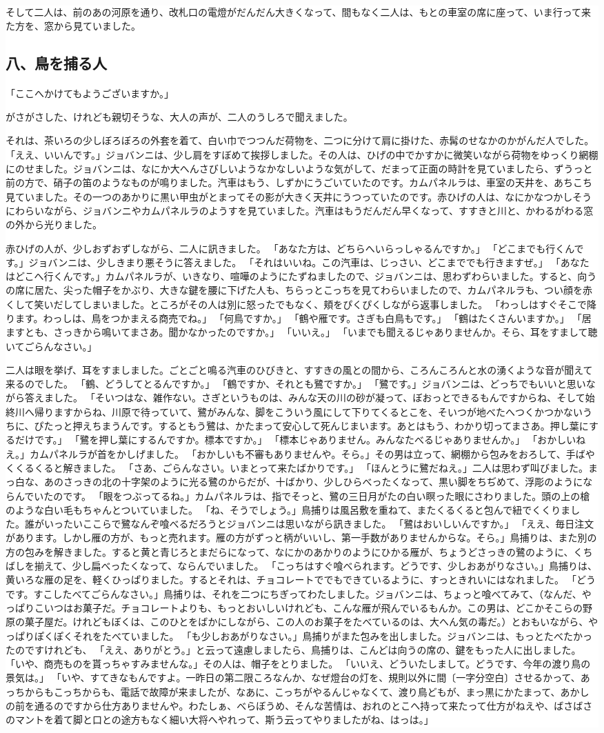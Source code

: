 そして二人は、前のあの河原を通り、改札口の電燈がだんだん大きくなって、間もなく二人は、もとの車室の席に座って、いま行って来た方を、窓から見ていました。

## 八、鳥を捕る人

「ここへかけてもようございますか。」

がさがさした、けれども親切そうな、大人の声が、二人のうしろで聞えました。

それは、茶いろの少しぼろぼろの外套を着て、白い巾でつつんだ荷物を、二つに分けて肩に掛けた、赤髯のせなかのかがんだ人でした。
「ええ、いいんです。」ジョバンニは、少し肩をすぼめて挨拶しました。その人は、ひげの中でかすかに微笑いながら荷物をゆっくり網棚にのせました。ジョバンニは、なにか大へんさびしいようなかなしいような気がして、だまって正面の時計を見ていましたら、ずうっと前の方で、硝子の笛のようなものが鳴りました。汽車はもう、しずかにうごいていたのです。カムパネルラは、車室の天井を、あちこち見ていました。その一つのあかりに黒い甲虫がとまってその影が大きく天井にうつっていたのです。赤ひげの人は、なにかなつかしそうにわらいながら、ジョバンニやカムパネルラのようすを見ていました。汽車はもうだんだん早くなって、すすきと川と、かわるがわる窓の外から光りました。

赤ひげの人が、少しおずおずしながら、二人に訊きました。
「あなた方は、どちらへいらっしゃるんですか。」
「どこまでも行くんです。」ジョバンニは、少しきまり悪そうに答えました。
「それはいいね。この汽車は、じっさい、どこまででも行きますぜ。」
「あなたはどこへ行くんです。」カムパネルラが、いきなり、喧嘩のようにたずねましたので、ジョバンニは、思わずわらいました。すると、向うの席に居た、尖った帽子をかぶり、大きな鍵を腰に下げた人も、ちらっとこっちを見てわらいましたので、カムパネルラも、つい顔を赤くして笑いだしてしまいました。ところがその人は別に怒ったでもなく、頬をぴくぴくしながら返事しました。
「わっしはすぐそこで降ります。わっしは、鳥をつかまえる商売でね。」
「何鳥ですか。」
「鶴や雁です。さぎも白鳥もです。」
「鶴はたくさんいますか。」
「居ますとも、さっきから鳴いてまさあ。聞かなかったのですか。」
「いいえ。」
「いまでも聞えるじゃありませんか。そら、耳をすまして聴いてごらんなさい。」

二人は眼を挙げ、耳をすましました。ごとごと鳴る汽車のひびきと、すすきの風との間から、ころんころんと水の湧くような音が聞えて来るのでした。
「鶴、どうしてとるんですか。」
「鶴ですか、それとも鷺ですか。」
「鷺です。」ジョバンニは、どっちでもいいと思いながら答えました。
「そいつはな、雑作ない。さぎというものは、みんな天の川の砂が凝って、ぼおっとできるもんですからね、そして始終川へ帰りますからね、川原で待っていて、鷺がみんな、脚をこういう風にして下りてくるとこを、そいつが地べたへつくかつかないうちに、ぴたっと押えちまうんです。するともう鷺は、かたまって安心して死んじまいます。あとはもう、わかり切ってまさあ。押し葉にするだけです。」
「鷺を押し葉にするんですか。標本ですか。」
「標本じゃありません。みんなたべるじゃありませんか。」
「おかしいねえ。」カムパネルラが首をかしげました。
「おかしいも不審もありませんや。そら。」その男は立って、網棚から包みをおろして、手ばやくくるくると解きました。
「さあ、ごらんなさい。いまとって来たばかりです。」
「ほんとうに鷺だねえ。」二人は思わず叫びました。まっ白な、あのさっきの北の十字架のように光る鷺のからだが、十ばかり、少しひらべったくなって、黒い脚をちぢめて、浮彫のようにならんでいたのです。
「眼をつぶってるね。」カムパネルラは、指でそっと、鷺の三日月がたの白い瞑った眼にさわりました。頭の上の槍のような白い毛もちゃんとついていました。
「ね、そうでしょう。」鳥捕りは風呂敷を重ねて、またくるくると包んで紐でくくりました。誰がいったいここらで鷺なんぞ喰べるだろうとジョバンニは思いながら訊きました。
「鷺はおいしいんですか。」
「ええ、毎日注文があります。しかし雁の方が、もっと売れます。雁の方がずっと柄がいいし、第一手数がありませんからな。そら。」鳥捕りは、また別の方の包みを解きました。すると黄と青じろとまだらになって、なにかのあかりのようにひかる雁が、ちょうどさっきの鷺のように、くちばしを揃えて、少し扁べったくなって、ならんでいました。
「こっちはすぐ喰べられます。どうです、少しおあがりなさい。」鳥捕りは、黄いろな雁の足を、軽くひっぱりました。するとそれは、チョコレートででもできているように、すっときれいにはなれました。
「どうです。すこしたべてごらんなさい。」鳥捕りは、それを二つにちぎってわたしました。ジョバンニは、ちょっと喰べてみて、（なんだ、やっぱりこいつはお菓子だ。チョコレートよりも、もっとおいしいけれども、こんな雁が飛んでいるもんか。この男は、どこかそこらの野原の菓子屋だ。けれどもぼくは、このひとをばかにしながら、この人のお菓子をたべているのは、大へん気の毒だ。）とおもいながら、やっぱりぽくぽくそれをたべていました。
「も少しおあがりなさい。」鳥捕りがまた包みを出しました。ジョバンニは、もっとたべたかったのですけれども、
「ええ、ありがとう。」と云って遠慮しましたら、鳥捕りは、こんどは向うの席の、鍵をもった人に出しました。
「いや、商売ものを貰っちゃすみませんな。」その人は、帽子をとりました。
「いいえ、どういたしまして。どうです、今年の渡り鳥の景気は。」
「いや、すてきなもんですよ。一昨日の第二限ころなんか、なぜ燈台の灯を、規則以外に間〔一字分空白〕させるかって、あっちからもこっちからも、電話で故障が来ましたが、なあに、こっちがやるんじゃなくて、渡り鳥どもが、まっ黒にかたまって、あかしの前を通るのですから仕方ありませんや。わたしぁ、べらぼうめ、そんな苦情は、おれのとこへ持って来たって仕方がねえや、ばさばさのマントを着て脚と口との途方もなく細い大将へやれって、斯う云ってやりましたがね、はっは。」
